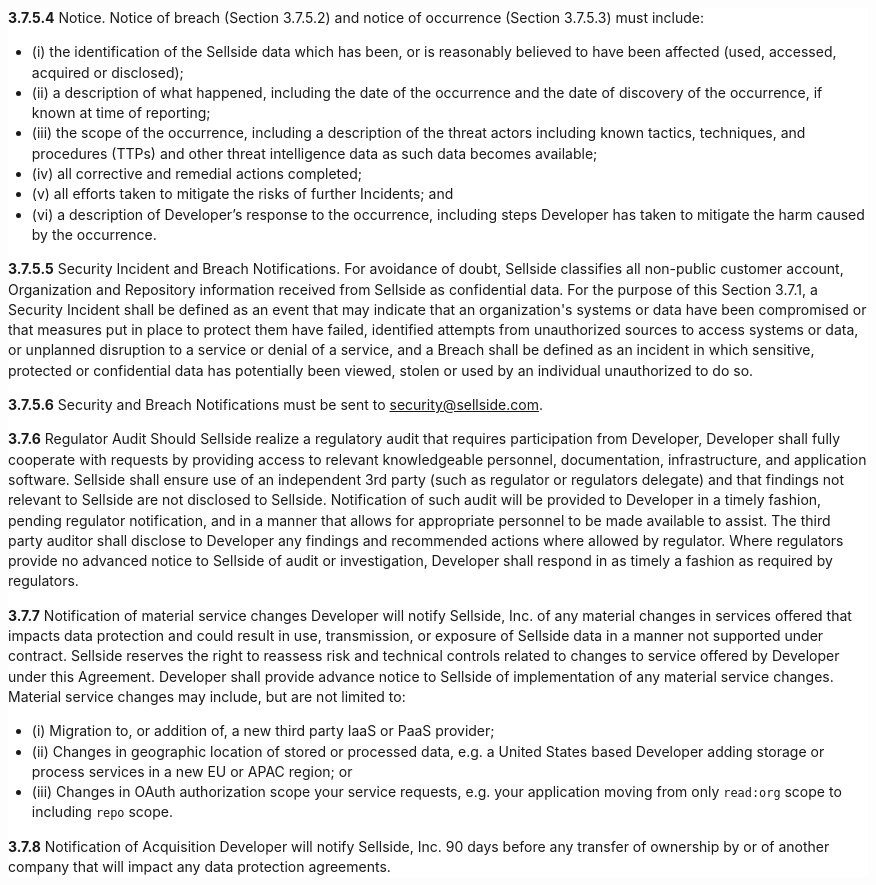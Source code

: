 **3.7.5.4** Notice.
Notice of breach (Section 3.7.5.2) and notice of occurrence (Section 3.7.5.3) must include:

- (i) the identification of the Sellside data which has been, or is reasonably believed to have been affected (used, accessed, acquired or disclosed);
- (ii) a description of what happened, including the date of the occurrence and the date of discovery of the occurrence, if known at time of reporting;
- (iii) the scope of the occurrence, including a description of the threat actors including known tactics, techniques, and procedures (TTPs) and other threat intelligence data as such data becomes available;
- (iv) all corrective and remedial actions completed;
- (v) all efforts taken to mitigate the risks of further Incidents; and
- (vi) a description of Developer’s response to the occurrence, including steps Developer has taken to mitigate the harm caused by the occurrence.

**3.7.5.5** Security Incident and Breach Notifications.
For avoidance of doubt, Sellside classifies all non-public customer account, Organization and Repository information received from Sellside as confidential data. For the purpose of this Section 3.7.1, a Security Incident shall be defined as an event that may indicate that an organization's systems or data have been compromised or that measures put in place to protect them have failed, identified attempts from unauthorized sources to access systems or data, or unplanned disruption to a service or denial of a service, and a Breach shall be defined as an incident in which sensitive, protected or confidential data has potentially been viewed, stolen or used by an individual unauthorized to do so.

**3.7.5.6** Security and Breach Notifications must be sent to security@sellside.com.

**3.7.6** Regulator Audit
Should Sellside realize a regulatory audit that requires participation from Developer, Developer shall fully cooperate with requests by providing access to relevant knowledgeable personnel, documentation, infrastructure, and application software. Sellside shall ensure use of an independent 3rd party (such as regulator or regulators delegate) and that findings not relevant to Sellside are not disclosed to Sellside.
Notification of such audit will be provided to Developer in a timely fashion, pending regulator notification, and in a manner that allows for appropriate personnel to be made available to assist. The third party auditor shall disclose to Developer any findings and recommended actions where allowed by regulator. Where regulators provide no advanced notice to Sellside of audit or investigation, Developer shall respond in as timely a fashion as required by regulators.

**3.7.7** Notification of material service changes
Developer will notify Sellside, Inc. of any material changes in services offered that impacts data protection and could result in use, transmission, or exposure of Sellside data in a manner not supported under contract. Sellside reserves the right to reassess risk and technical controls related to changes to service offered by Developer under this Agreement. Developer shall provide advance notice to Sellside of implementation of any material service changes. Material service changes may include, but are not limited to:

- (i) Migration to, or addition of, a new third party IaaS or PaaS provider;
- (ii) Changes in geographic location of stored or processed data, e.g. a United States based Developer adding storage or process services in a new EU or APAC region; or
- (iii) Changes in OAuth authorization scope your service requests, e.g. your application moving from only `read:org` scope to including `repo` scope.

**3.7.8** Notification of Acquisition
Developer will notify Sellside, Inc. 90 days before any transfer of ownership by or of another company that will impact any data protection agreements.

